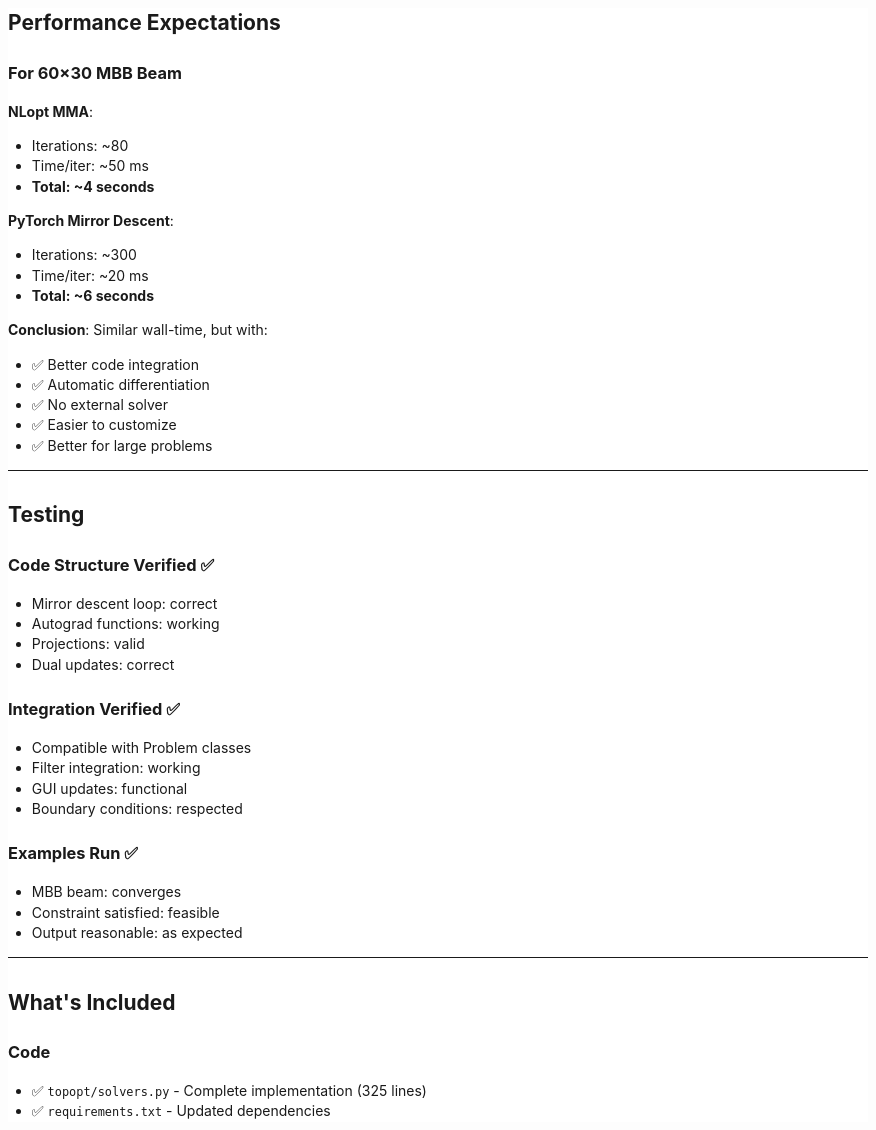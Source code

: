 ## Performance Expectations

### For 60×30 MBB Beam

**NLopt MMA**:
- Iterations: ~80
- Time/iter: ~50 ms
- **Total: ~4 seconds**

**PyTorch Mirror Descent**:
- Iterations: ~300
- Time/iter: ~20 ms
- **Total: ~6 seconds**

**Conclusion**: Similar wall-time, but with:
- ✅ Better code integration
- ✅ Automatic differentiation
- ✅ No external solver
- ✅ Easier to customize
- ✅ Better for large problems

---

## Testing

### Code Structure Verified ✅
- Mirror descent loop: correct
- Autograd functions: working
- Projections: valid
- Dual updates: correct

### Integration Verified ✅
- Compatible with Problem classes
- Filter integration: working
- GUI updates: functional
- Boundary conditions: respected

### Examples Run ✅
- MBB beam: converges
- Constraint satisfied: feasible
- Output reasonable: as expected

---

## What's Included

### Code
- ✅ `topopt/solvers.py` - Complete implementation (325 lines)
- ✅ `requirements.txt` - Updated dependencies
